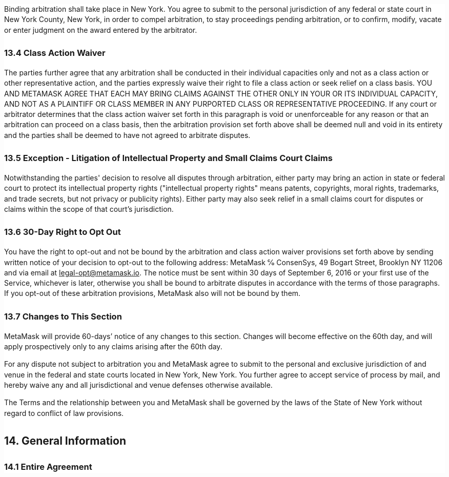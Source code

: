 Binding arbitration shall take place in New York. You agree to submit to the personal jurisdiction of any federal or state court in New York County, New York, in order to compel arbitration, to stay proceedings pending arbitration, or to confirm, modify, vacate or enter judgment on the award entered by the arbitrator.

### 13.4 Class Action Waiver ###

The parties further agree that any arbitration shall be conducted in their individual capacities only and not as a class action or other representative action, and the parties expressly waive their right to file a class action or seek relief on a class basis. YOU AND METAMASK AGREE THAT EACH MAY BRING CLAIMS AGAINST THE OTHER ONLY IN YOUR OR ITS INDIVIDUAL CAPACITY, AND NOT AS A PLAINTIFF OR CLASS MEMBER IN ANY PURPORTED CLASS OR REPRESENTATIVE PROCEEDING. If any court or arbitrator determines that the class action waiver set forth in this paragraph is void or unenforceable for any reason or that an arbitration can proceed on a class basis, then the arbitration provision set forth above shall be deemed null and void in its entirety and the parties shall be deemed to have not agreed to arbitrate disputes.

### 13.5 Exception - Litigation of Intellectual Property and Small Claims Court Claims ###

Notwithstanding the parties' decision to resolve all disputes through arbitration, either party may bring an action in state or federal court to protect its intellectual property rights ("intellectual property rights" means patents, copyrights, moral rights, trademarks, and trade secrets, but not privacy or publicity rights). Either party may also seek relief in a small claims court for disputes or claims within the scope of that court’s jurisdiction.

### 13.6 30-Day Right to Opt Out ###

You have the right to opt-out and not be bound by the arbitration and class action waiver provisions set forth above by sending written notice of your decision to opt-out to the following address: MetaMask ℅ ConsenSys, 49 Bogart Street, Brooklyn NY 11206 and via email at legal-opt@metamask.io. The notice must be sent within 30 days of September 6, 2016 or your first use of the Service, whichever is later, otherwise you shall be bound to arbitrate disputes in accordance with the terms of those paragraphs. If you opt-out of these arbitration provisions, MetaMask also will not be bound by them.

### 13.7 Changes to This Section ###

MetaMask will provide 60-days’ notice of any changes to this section. Changes will become effective on the 60th day, and will apply prospectively only to any claims arising after the 60th day.

For any dispute not subject to arbitration you and MetaMask agree to submit to the personal and exclusive jurisdiction of and venue in the federal and state courts located in New York, New York. You further agree to accept service of process by mail, and hereby waive any and all jurisdictional and venue defenses otherwise available.

The Terms and the relationship between you and MetaMask shall be governed by the laws of the State of New York without regard to conflict of law provisions.

## 14. General Information ##

### 14.1 Entire Agreement ###
